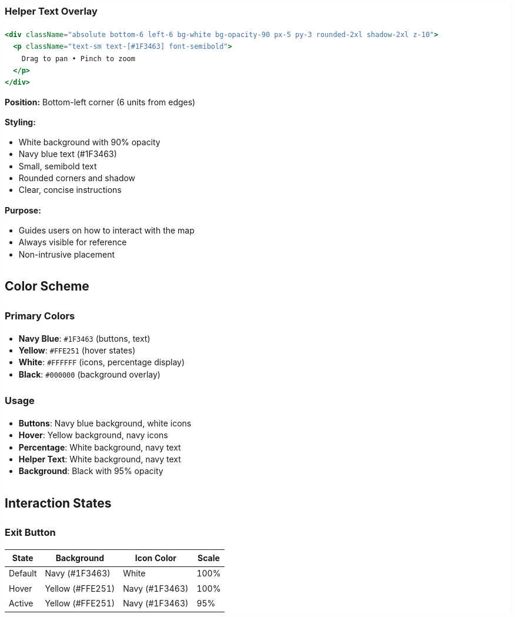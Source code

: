 ### Helper Text Overlay
```jsx
<div className="absolute bottom-6 left-6 bg-white bg-opacity-90 px-5 py-3 rounded-2xl shadow-2xl z-10">
  <p className="text-sm text-[#1F3463] font-semibold">
    Drag to pan • Pinch to zoom
  </p>
</div>
```

**Position:** Bottom-left corner (6 units from edges)

**Styling:**
- White background with 90% opacity
- Navy blue text (#1F3463)
- Small, semibold text
- Rounded corners and shadow
- Clear, concise instructions

**Purpose:**
- Guides users on how to interact with the map
- Always visible for reference
- Non-intrusive placement

## Color Scheme

### Primary Colors
- **Navy Blue**: `#1F3463` (buttons, text)
- **Yellow**: `#FFE251` (hover states)
- **White**: `#FFFFFF` (icons, percentage display)
- **Black**: `#000000` (background overlay)

### Usage
- **Buttons**: Navy blue background, white icons
- **Hover**: Yellow background, navy icons
- **Percentage**: White background, navy text
- **Helper Text**: White background, navy text
- **Background**: Black with 95% opacity

## Interaction States

### Exit Button
| State | Background | Icon Color | Scale |
|-------|-----------|------------|-------|
| Default | Navy (#1F3463) | White | 100% |
| Hover | Yellow (#FFE251) | Navy (#1F3463) | 100% |
| Active | Yellow (#FFE251) | Navy (#1F3463) | 95% |
